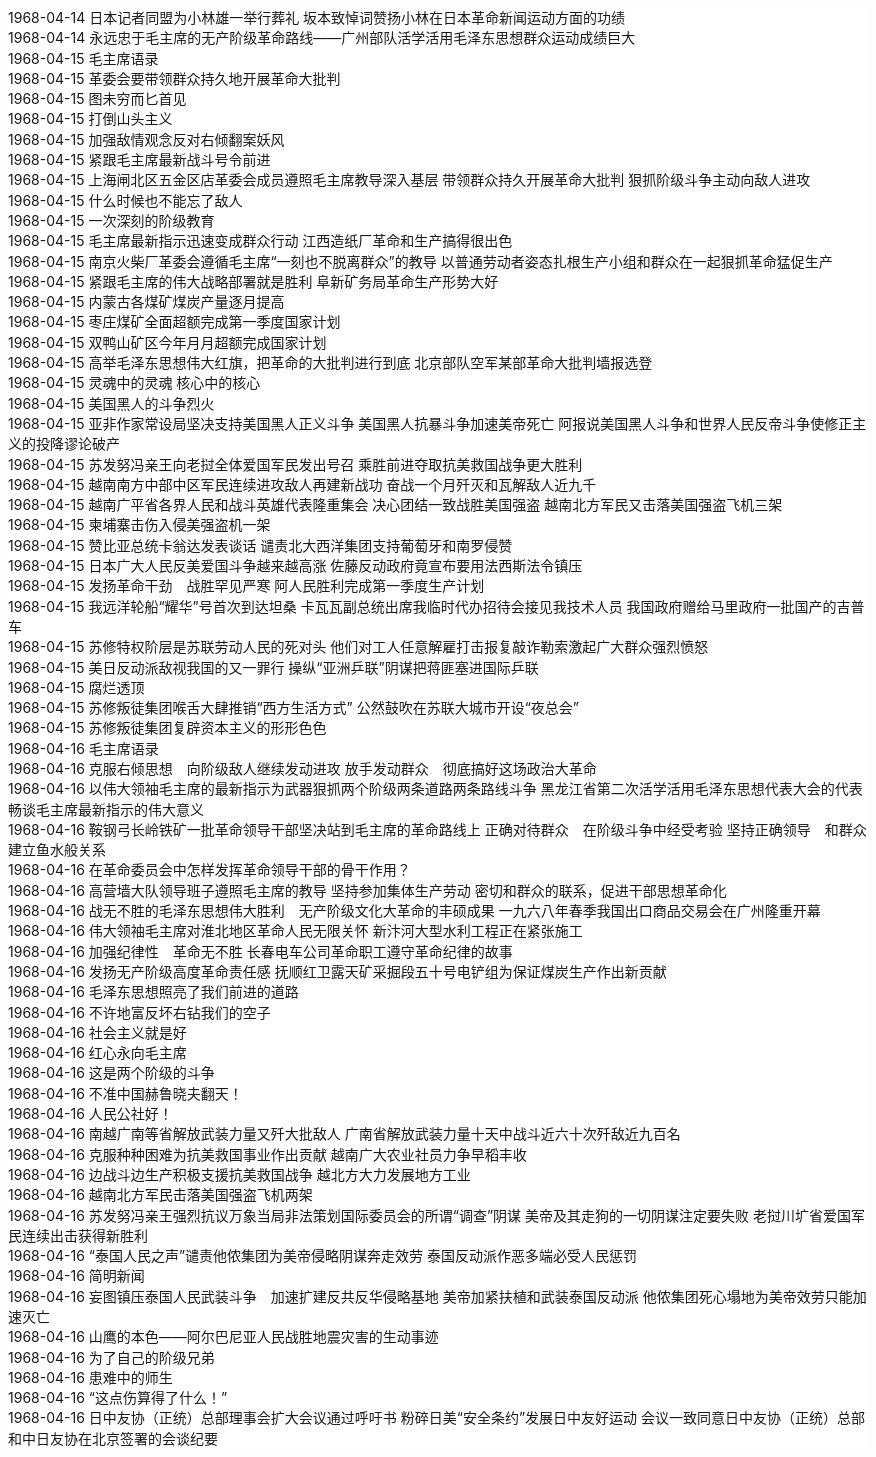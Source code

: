 1968-04-14 日本记者同盟为小林雄一举行葬礼  坂本致悼词赞扬小林在日本革命新闻运动方面的功绩  
1968-04-14 永远忠于毛主席的无产阶级革命路线——广州部队活学活用毛泽东思想群众运动成绩巨大  
1968-04-15 毛主席语录  
1968-04-15 革委会要带领群众持久地开展革命大批判  
1968-04-15 图未穷而匕首见  
1968-04-15 打倒山头主义  
1968-04-15 加强敌情观念反对右倾翻案妖风  
1968-04-15 紧跟毛主席最新战斗号令前进  
1968-04-15 上海闸北区五金区店革委会成员遵照毛主席教导深入基层  带领群众持久开展革命大批判 狠抓阶级斗争主动向敌人进攻  
1968-04-15 什么时候也不能忘了敌人  
1968-04-15 一次深刻的阶级教育  
1968-04-15 毛主席最新指示迅速变成群众行动  江西造纸厂革命和生产搞得很出色  
1968-04-15 南京火柴厂革委会遵循毛主席“一刻也不脱离群众”的教导  以普通劳动者姿态扎根生产小组和群众在一起狠抓革命猛促生产  
1968-04-15 紧跟毛主席的伟大战略部署就是胜利  阜新矿务局革命生产形势大好  
1968-04-15 内蒙古各煤矿煤炭产量逐月提高  
1968-04-15 枣庄煤矿全面超额完成第一季度国家计划  
1968-04-15 双鸭山矿区今年月月超额完成国家计划  
1968-04-15 高举毛泽东思想伟大红旗，把革命的大批判进行到底  北京部队空军某部革命大批判墙报选登  
1968-04-15 灵魂中的灵魂  核心中的核心  
1968-04-15 美国黑人的斗争烈火  
1968-04-15 亚非作家常设局坚决支持美国黑人正义斗争  美国黑人抗暴斗争加速美帝死亡  阿报说美国黑人斗争和世界人民反帝斗争使修正主义的投降谬论破产  
1968-04-15 苏发努冯亲王向老挝全体爱国军民发出号召  乘胜前进夺取抗美救国战争更大胜利  
1968-04-15 越南南方中部中区军民连续进攻敌人再建新战功  奋战一个月歼灭和瓦解敌人近九千  
1968-04-15 越南广平省各界人民和战斗英雄代表隆重集会  决心团结一致战胜美国强盗  越南北方军民又击落美国强盗飞机三架  
1968-04-15 柬埔寨击伤入侵美强盗机一架  
1968-04-15 赞比亚总统卡翁达发表谈话  谴责北大西洋集团支持葡萄牙和南罗侵赞  
1968-04-15 日本广大人民反美爱国斗争越来越高涨   佐藤反动政府竟宣布要用法西斯法令镇压  
1968-04-15 发扬革命干劲　战胜罕见严寒  阿人民胜利完成第一季度生产计划  
1968-04-15 我远洋轮船“耀华”号首次到达坦桑  卡瓦瓦副总统出席我临时代办招待会接见我技术人员  我国政府赠给马里政府一批国产的吉普车  
1968-04-15 苏修特权阶层是苏联劳动人民的死对头  他们对工人任意解雇打击报复敲诈勒索激起广大群众强烈愤怒  
1968-04-15 美日反动派敌视我国的又一罪行  操纵“亚洲乒联”阴谋把蒋匪塞进国际乒联  
1968-04-15 腐烂透顶  
1968-04-15 苏修叛徒集团喉舌大肆推销“西方生活方式”  公然鼓吹在苏联大城市开设“夜总会”  
1968-04-15 苏修叛徒集团复辟资本主义的形形色色  
1968-04-16 毛主席语录  
1968-04-16 克服右倾思想　向阶级敌人继续发动进攻  放手发动群众　彻底搞好这场政治大革命  
1968-04-16 以伟大领袖毛主席的最新指示为武器狠抓两个阶级两条道路两条路线斗争  黑龙江省第二次活学活用毛泽东思想代表大会的代表畅谈毛主席最新指示的伟大意义  
1968-04-16 鞍钢弓长岭铁矿一批革命领导干部坚决站到毛主席的革命路线上  正确对待群众　在阶级斗争中经受考验  坚持正确领导　和群众建立鱼水般关系  
1968-04-16 在革命委员会中怎样发挥革命领导干部的骨干作用？  
1968-04-16 高营墙大队领导班子遵照毛主席的教导  坚持参加集体生产劳动  密切和群众的联系，促进干部思想革命化  
1968-04-16 战无不胜的毛泽东思想伟大胜利　无产阶级文化大革命的丰硕成果  一九六八年春季我国出口商品交易会在广州隆重开幕  
1968-04-16 伟大领袖毛主席对淮北地区革命人民无限关怀  新汴河大型水利工程正在紧张施工  
1968-04-16 加强纪律性　革命无不胜  长春电车公司革命职工遵守革命纪律的故事  
1968-04-16 发扬无产阶级高度革命责任感  抚顺红卫露天矿采掘段五十号电铲组为保证煤炭生产作出新贡献  
1968-04-16 毛泽东思想照亮了我们前进的道路  
1968-04-16 不许地富反坏右钻我们的空子  
1968-04-16 社会主义就是好  
1968-04-16 红心永向毛主席  
1968-04-16 这是两个阶级的斗争  
1968-04-16 不准中国赫鲁晓夫翻天！  
1968-04-16 人民公社好！  
1968-04-16 南越广南等省解放武装力量又歼大批敌人  广南省解放武装力量十天中战斗近六十次歼敌近九百名  
1968-04-16 克服种种困难为抗美救国事业作出贡献  越南广大农业社员力争早稻丰收  
1968-04-16 边战斗边生产积极支援抗美救国战争  越北方大力发展地方工业  
1968-04-16 越南北方军民击落美国强盗飞机两架  
1968-04-16 苏发努冯亲王强烈抗议万象当局非法策划国际委员会的所谓“调查”阴谋  美帝及其走狗的一切阴谋注定要失败  老挝川圹省爱国军民连续出击获得新胜利  
1968-04-16 “泰国人民之声”谴责他侬集团为美帝侵略阴谋奔走效劳  泰国反动派作恶多端必受人民惩罚  
1968-04-16 简明新闻  
1968-04-16 妄图镇压泰国人民武装斗争　加速扩建反共反华侵略基地  美帝加紧扶植和武装泰国反动派  他侬集团死心塌地为美帝效劳只能加速灭亡  
1968-04-16 山鹰的本色——阿尔巴尼亚人民战胜地震灾害的生动事迹  
1968-04-16 为了自己的阶级兄弟  
1968-04-16 患难中的师生  
1968-04-16 “这点伤算得了什么！”  
1968-04-16 日中友协（正统）总部理事会扩大会议通过呼吁书  粉碎日美“安全条约”发展日中友好运动  会议一致同意日中友协（正统）总部和中日友协在北京签署的会谈纪要  